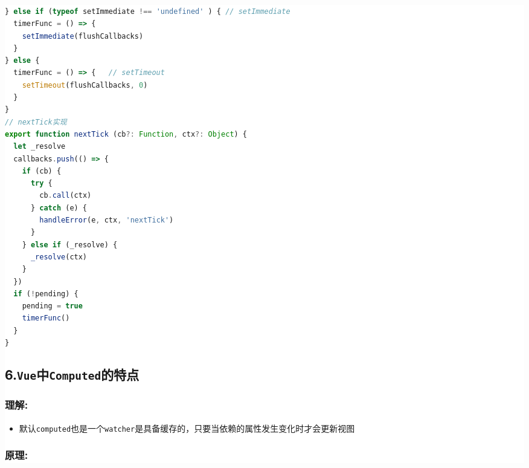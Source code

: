 ```javascript
} else if (typeof setImmediate !== 'undefined' ) { // setImmediate
  timerFunc = () => {
    setImmediate(flushCallbacks)
  }
} else {
  timerFunc = () => {   // setTimeout
    setTimeout(flushCallbacks, 0)
  }
}
// nextTick实现
export function nextTick (cb?: Function, ctx?: Object) {
  let _resolve
  callbacks.push(() => {
    if (cb) {
      try {
        cb.call(ctx)
      } catch (e) {
        handleError(e, ctx, 'nextTick')
      }
    } else if (_resolve) {
      _resolve(ctx)
    }
  })
  if (!pending) {
    pending = true
    timerFunc()
  }
}

```

## 6.`Vue`中`Computed`的特点

### 理解:   

- 默认`computed`也是一个`watcher`是具备缓存的，只要当依赖的属性发生变化时才会更新视图

### 原理:
